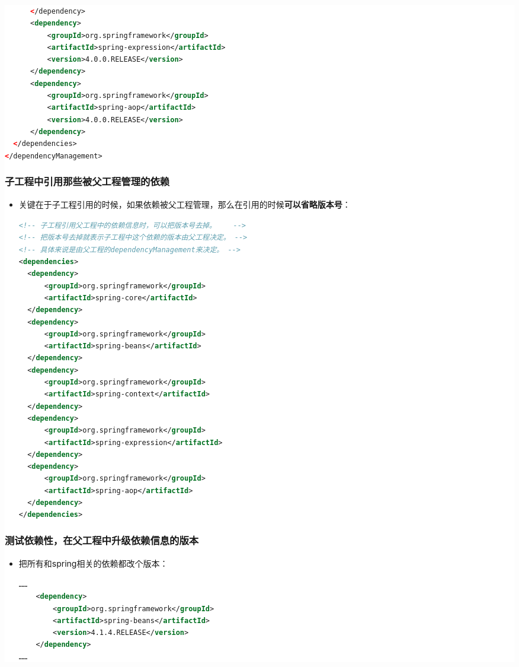   ```xml
  		</dependency>
  		<dependency>
  			<groupId>org.springframework</groupId>
  			<artifactId>spring-expression</artifactId>
  			<version>4.0.0.RELEASE</version>
  		</dependency>
  		<dependency>
  			<groupId>org.springframework</groupId>
  			<artifactId>spring-aop</artifactId>
  			<version>4.0.0.RELEASE</version>
  		</dependency>
  	</dependencies>
  </dependencyManagement>
  ```

### 子工程中引用那些被父工程管理的依赖

- 关键在于子工程引用的时候，如果依赖被父工程管理，那么在引用的时候**可以省略版本号**：

  ```xml
  <!-- 子工程引用父工程中的依赖信息时，可以把版本号去掉。	-->
  <!-- 把版本号去掉就表示子工程中这个依赖的版本由父工程决定。 -->
  <!-- 具体来说是由父工程的dependencyManagement来决定。 -->
  <dependencies>
  	<dependency>
  		<groupId>org.springframework</groupId>
  		<artifactId>spring-core</artifactId>
  	</dependency>
  	<dependency>
  		<groupId>org.springframework</groupId>
  		<artifactId>spring-beans</artifactId>
  	</dependency>
  	<dependency>
  		<groupId>org.springframework</groupId>
  		<artifactId>spring-context</artifactId>
  	</dependency>
  	<dependency>
  		<groupId>org.springframework</groupId>
  		<artifactId>spring-expression</artifactId>
  	</dependency>
  	<dependency>
  		<groupId>org.springframework</groupId>
  		<artifactId>spring-aop</artifactId>
  	</dependency>
  </dependencies>
  ```

### 测试依赖性，在父工程中升级依赖信息的版本

- 把所有和spring相关的依赖都改个版本：

	```xml
	……
		<dependency>
			<groupId>org.springframework</groupId>
			<artifactId>spring-beans</artifactId>
			<version>4.1.4.RELEASE</version>
		</dependency>
	……
	```
